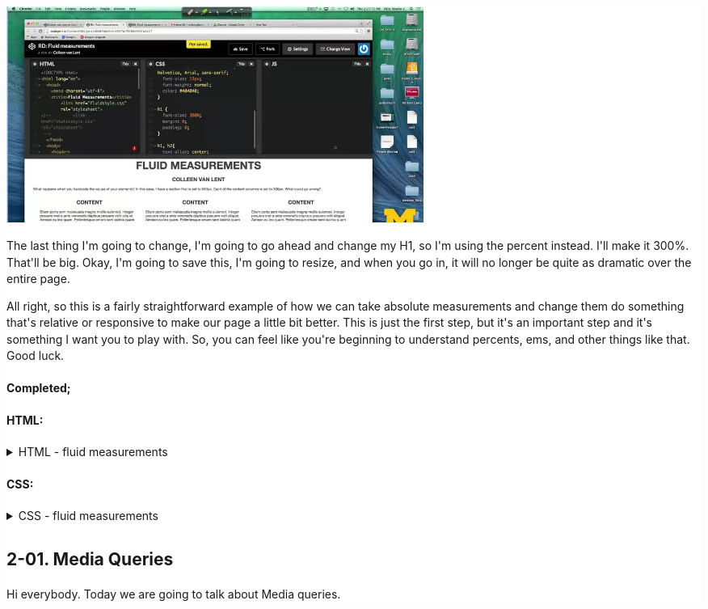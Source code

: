 <img src="./images/image048.webp?raw=true"
  style="width:60%"
  alt="Fluid measurements." />


The last thing I&apos;m going to change, I&apos;m going to go ahead and change
my H1, so I&apos;m using the percent instead. I&apos;ll make it 300%. That&apos;ll
be big. Okay, I&apos;m going to save this, I&apos;m going to resize, and when
you go in, it will no longer be quite as dramatic over the entire page.

All right, so this is a fairly straightforward example of how we can
take absolute measurements and change them do something that&apos;s relative
or responsive to make our page a little bit better. This is just the
first step, but it&apos;s an important step and it&apos;s something I want you
to play with. So, you can feel like you&apos;re beginning to understand
percents, ems, and other things like that. Good luck.

<h4>Completed;</h4>

<h4>HTML:</h4>

<details><summary>HTML - fluid measurements</summary></details>

<h4>CSS:</h4>

<details><summary>CSS - fluid measurements</summary></details>

<h2 name="ch2-1">2-01. Media Queries</h2>

Hi everybody. Today we are going to talk about Media queries.


<p align="center" width="100%">